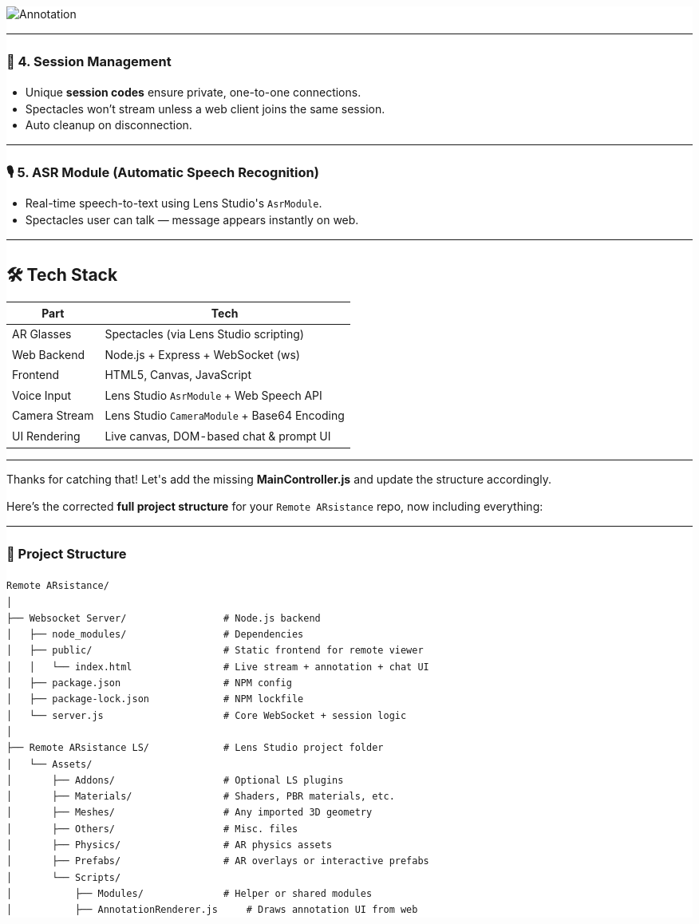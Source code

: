 ![Annotation](./Previews/annotate.gif)

---

### 🔄 4. Session Management
- Unique **session codes** ensure private, one-to-one connections.
- Spectacles won’t stream unless a web client joins the same session.
- Auto cleanup on disconnection.

---

### 🎙️ 5. ASR Module (Automatic Speech Recognition)
- Real-time speech-to-text using Lens Studio's `AsrModule`.
- Spectacles user can talk — message appears instantly on web.

---

## 🛠️ Tech Stack

| Part             | Tech                                    |
|------------------|-----------------------------------------|
| AR Glasses       | Spectacles (via Lens Studio scripting)  |
| Web Backend      | Node.js + Express + WebSocket (ws)      |
| Frontend         | HTML5, Canvas, JavaScript               |
| Voice Input      | Lens Studio `AsrModule` + Web Speech API|
| Camera Stream      | Lens Studio `CameraModule` + Base64 Encoding|
| UI Rendering     | Live canvas, DOM-based chat & prompt UI |

---
Thanks for catching that! Let's add the missing **MainController.js** and update the structure accordingly.

Here’s the corrected **full project structure** for your `Remote ARsistance` repo, now including everything:

---

### 📁 Project Structure
```
Remote ARsistance/
│
├── Websocket Server/                 # Node.js backend
│   ├── node_modules/                 # Dependencies
│   ├── public/                       # Static frontend for remote viewer
│   │   └── index.html                # Live stream + annotation + chat UI
│   ├── package.json                  # NPM config
│   ├── package-lock.json             # NPM lockfile
│   └── server.js                     # Core WebSocket + session logic
│
├── Remote ARsistance LS/             # Lens Studio project folder
│   └── Assets/
│       ├── Addons/                   # Optional LS plugins
│       ├── Materials/                # Shaders, PBR materials, etc.
│       ├── Meshes/                   # Any imported 3D geometry
│       ├── Others/                   # Misc. files
│       ├── Physics/                  # AR physics assets
│       ├── Prefabs/                  # AR overlays or interactive prefabs
│       └── Scripts/
│           ├── Modules/              # Helper or shared modules
│           ├── AnnotationRenderer.js     # Draws annotation UI from web
```